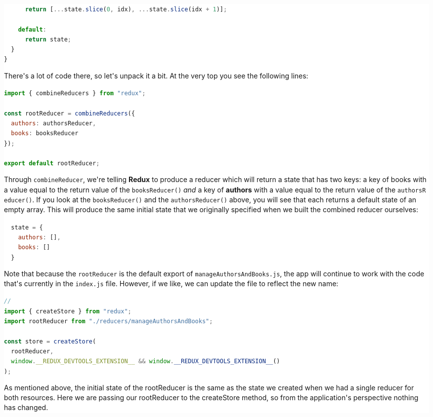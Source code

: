 ```javascript
      return [...state.slice(0, idx), ...state.slice(idx + 1)];

    default:
      return state;
  }
}
```

There's a lot of code there, so let's unpack it a bit. At the very top you see
the following lines:

```javascript
import { combineReducers } from "redux";

const rootReducer = combineReducers({
  authors: authorsReducer,
  books: booksReducer
});

export default rootReducer;
```

Through `combineReducer`, we're telling **Redux** to produce a reducer which
will return a state that has two keys: a key of books with a value equal to the
return value of the `booksReducer()` _and_ a key of **authors** with a value
equal to the return value of the `authorsReducer()`. If you look at the
`booksReducer()` and the `authorsReducer()` above, you will see that each returns 
a default state of an empty array. This will produce the same initial state that 
we originally specified when we built the combined reducer ourselves:

```js
  state = {
    authors: [],
    books: []
  }
```

Note that because the `rootReducer` is the default export of 
`manageAuthorsAndBooks.js`, the app will continue to work with the code that's 
currently in the `index.js` file. However, if we like, we can update the file to 
reflect the new name:

```js
// 
import { createStore } from "redux";
import rootReducer from "./reducers/manageAuthorsAndBooks";

const store = createStore(
  rootReducer,
  window.__REDUX_DEVTOOLS_EXTENSION__ && window.__REDUX_DEVTOOLS_EXTENSION__()
);
```

As mentioned above, the initial state of the rootReducer is the same as the state 
we created when we had a single reducer for both resources. Here we are passing 
our rootReducer to the createStore method, so from the application's perspective 
nothing has changed.


[The official redux documentation]: https://redux.js.org/faq/immutable-data#what-are-the-benefits-of-immutability
[discusses this exact issue]: https://redux.js.org/faq/immutable-data#accidental-object-mutation
[provides further examples]: https://redux.js.org/recipes/structuring-reducers/immutable-update-patterns